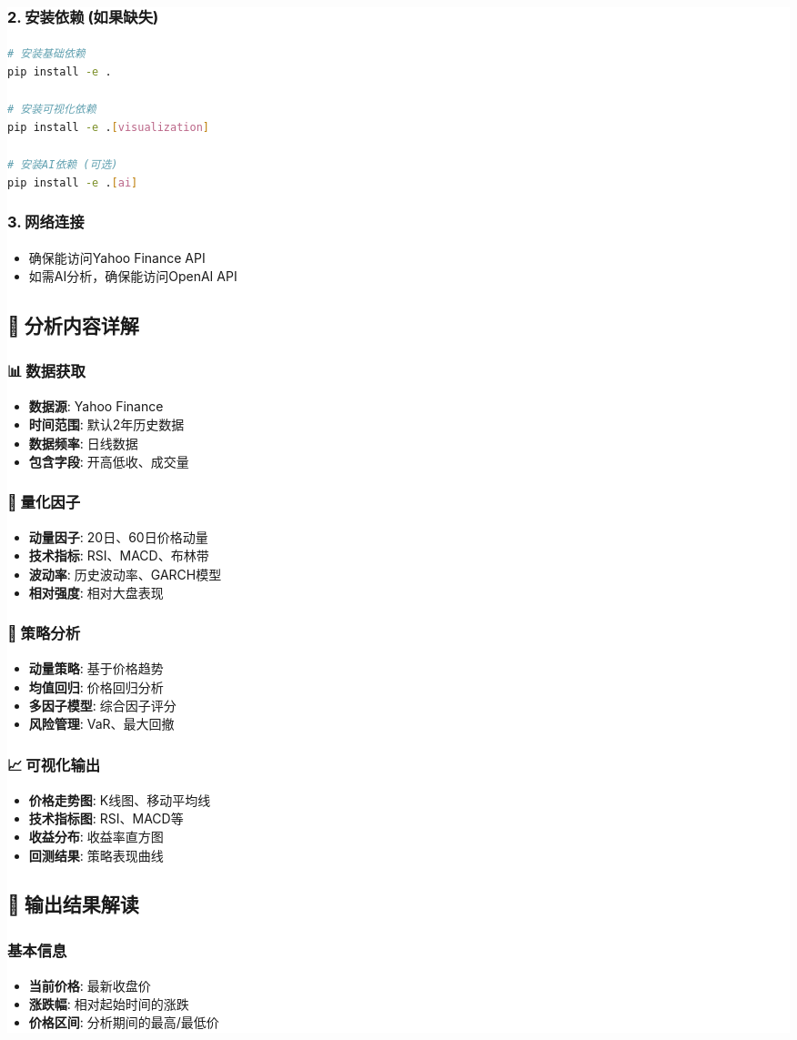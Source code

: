 ### 2. 安装依赖 (如果缺失)
```bash
# 安装基础依赖
pip install -e .

# 安装可视化依赖
pip install -e .[visualization]

# 安装AI依赖 (可选)
pip install -e .[ai]
```

### 3. 网络连接
- 确保能访问Yahoo Finance API
- 如需AI分析，确保能访问OpenAI API

## 🔧 分析内容详解

### 📊 数据获取
- **数据源**: Yahoo Finance
- **时间范围**: 默认2年历史数据
- **数据频率**: 日线数据
- **包含字段**: 开高低收、成交量

### 🧮 量化因子
- **动量因子**: 20日、60日价格动量
- **技术指标**: RSI、MACD、布林带
- **波动率**: 历史波动率、GARCH模型
- **相对强度**: 相对大盘表现

### 🎯 策略分析
- **动量策略**: 基于价格趋势
- **均值回归**: 价格回归分析
- **多因子模型**: 综合因子评分
- **风险管理**: VaR、最大回撤

### 📈 可视化输出
- **价格走势图**: K线图、移动平均线
- **技术指标图**: RSI、MACD等
- **收益分布**: 收益率直方图
- **回测结果**: 策略表现曲线

## 🚦 输出结果解读

### 基本信息
- **当前价格**: 最新收盘价
- **涨跌幅**: 相对起始时间的涨跌
- **价格区间**: 分析期间的最高/最低价
